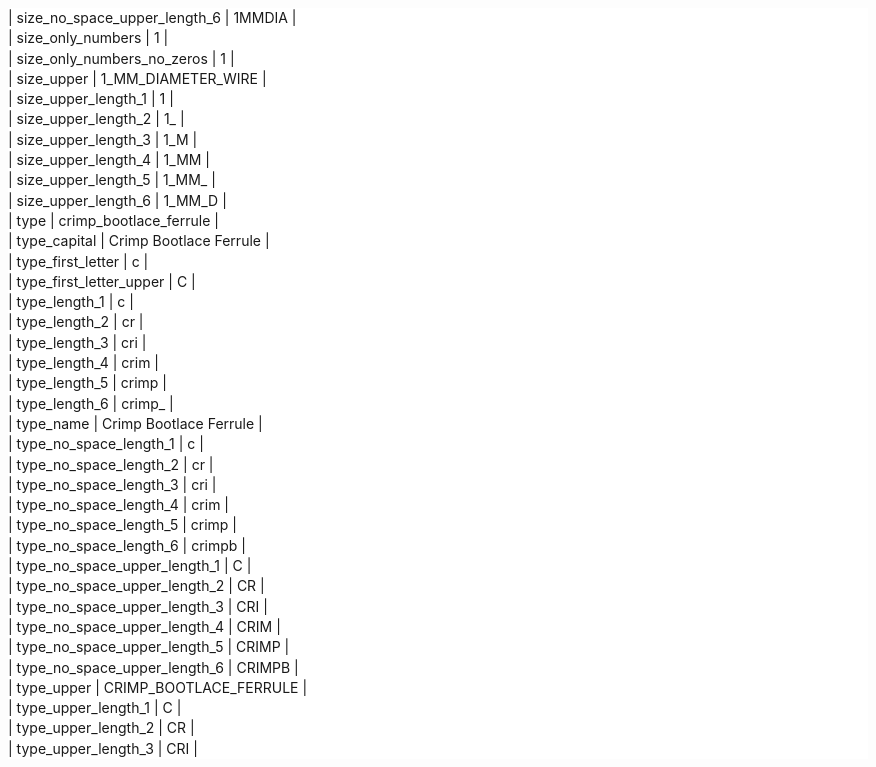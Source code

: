 | size_no_space_upper_length_6 | 1MMDIA |  
| size_only_numbers | 1 |  
| size_only_numbers_no_zeros | 1 |  
| size_upper | 1_MM_DIAMETER_WIRE |  
| size_upper_length_1 | 1 |  
| size_upper_length_2 | 1_ |  
| size_upper_length_3 | 1_M |  
| size_upper_length_4 | 1_MM |  
| size_upper_length_5 | 1_MM_ |  
| size_upper_length_6 | 1_MM_D |  
| type | crimp_bootlace_ferrule |  
| type_capital | Crimp Bootlace Ferrule |  
| type_first_letter | c |  
| type_first_letter_upper | C |  
| type_length_1 | c |  
| type_length_2 | cr |  
| type_length_3 | cri |  
| type_length_4 | crim |  
| type_length_5 | crimp |  
| type_length_6 | crimp_ |  
| type_name | Crimp Bootlace Ferrule |  
| type_no_space_length_1 | c |  
| type_no_space_length_2 | cr |  
| type_no_space_length_3 | cri |  
| type_no_space_length_4 | crim |  
| type_no_space_length_5 | crimp |  
| type_no_space_length_6 | crimpb |  
| type_no_space_upper_length_1 | C |  
| type_no_space_upper_length_2 | CR |  
| type_no_space_upper_length_3 | CRI |  
| type_no_space_upper_length_4 | CRIM |  
| type_no_space_upper_length_5 | CRIMP |  
| type_no_space_upper_length_6 | CRIMPB |  
| type_upper | CRIMP_BOOTLACE_FERRULE |  
| type_upper_length_1 | C |  
| type_upper_length_2 | CR |  
| type_upper_length_3 | CRI |  